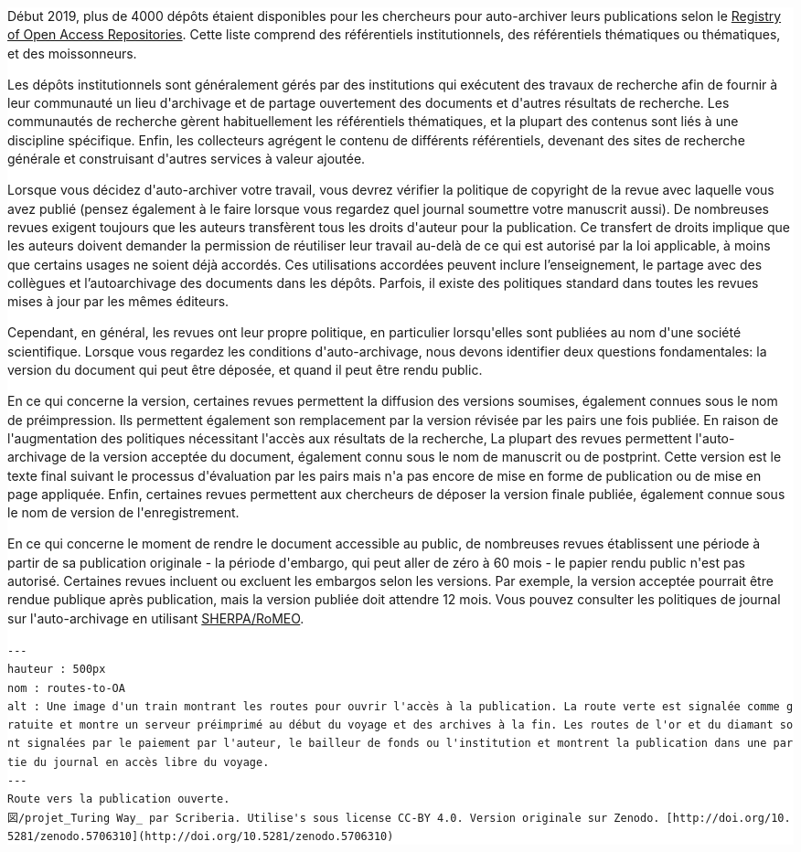Début 2019, plus de 4000 dépôts étaient disponibles pour les chercheurs pour auto-archiver leurs publications selon le [Registry of Open Access Repositories](http://roar.eprints.org/). Cette liste comprend des référentiels institutionnels, des référentiels thématiques ou thématiques, et des moissonneurs.

Les dépôts institutionnels sont généralement gérés par des institutions qui exécutent des travaux de recherche afin de fournir à leur communauté un lieu d'archivage et de partage ouvertement des documents et d'autres résultats de recherche. Les communautés de recherche gèrent habituellement les référentiels thématiques, et la plupart des contenus sont liés à une discipline spécifique. Enfin, les collecteurs agrégent le contenu de différents référentiels, devenant des sites de recherche générale et construisant d'autres services à valeur ajoutée.

Lorsque vous décidez d'auto-archiver votre travail, vous devrez vérifier la politique de copyright de la revue avec laquelle vous avez publié (pensez également à le faire lorsque vous regardez quel journal soumettre votre manuscrit aussi). De nombreuses revues exigent toujours que les auteurs transfèrent tous les droits d'auteur pour la publication. Ce transfert de droits implique que les auteurs doivent demander la permission de réutiliser leur travail au-delà de ce qui est autorisé par la loi applicable, à moins que certains usages ne soient déjà accordés. Ces utilisations accordées peuvent inclure l’enseignement, le partage avec des collègues et l’autoarchivage des documents dans les dépôts. Parfois, il existe des politiques standard dans toutes les revues mises à jour par les mêmes éditeurs.

Cependant, en général, les revues ont leur propre politique, en particulier lorsqu'elles sont publiées au nom d'une société scientifique. Lorsque vous regardez les conditions d'auto-archivage, nous devons identifier deux questions fondamentales: la version du document qui peut être déposée, et quand il peut être rendu public.

En ce qui concerne la version, certaines revues permettent la diffusion des versions soumises, également connues sous le nom de préimpression. Ils permettent également son remplacement par la version révisée par les pairs une fois publiée. En raison de l'augmentation des politiques nécessitant l'accès aux résultats de la recherche, La plupart des revues permettent l'auto-archivage de la version acceptée du document, également connu sous le nom de manuscrit ou de postprint. Cette version est le texte final suivant le processus d'évaluation par les pairs mais n'a pas encore de mise en forme de publication ou de mise en page appliquée. Enfin, certaines revues permettent aux chercheurs de déposer la version finale publiée, également connue sous le nom de version de l'enregistrement.

En ce qui concerne le moment de rendre le document accessible au public, de nombreuses revues établissent une période à partir de sa publication originale - la période d'embargo, qui peut aller de zéro à 60 mois - le papier rendu public n'est pas autorisé. Certaines revues incluent ou excluent les embargos selon les versions. Par exemple, la version acceptée pourrait être rendue publique après publication, mais la version publiée doit attendre 12 mois. Vous pouvez consulter les politiques de journal sur l'auto-archivage en utilisant [SHERPA/RoMEO](http://www.sherpa.ac.uk/romeo/index.php).

```{figure} ../../figures/routes-to-OA.jpg
---
hauteur : 500px
nom : routes-to-OA
alt : Une image d'un train montrant les routes pour ouvrir l'accès à la publication. La route verte est signalée comme gratuite et montre un serveur préimprimé au début du voyage et des archives à la fin. Les routes de l'or et du diamant sont signalées par le paiement par l'auteur, le bailleur de fonds ou l'institution et montrent la publication dans une partie du journal en accès libre du voyage.
---
Route vers la publication ouverte.
図/projet_Turing Way_ par Scriberia. Utilise's sous license CC-BY 4.0. Version originale sur Zenodo. [http://doi.org/10.5281/zenodo.5706310](http://doi.org/10.5281/zenodo.5706310)
```
